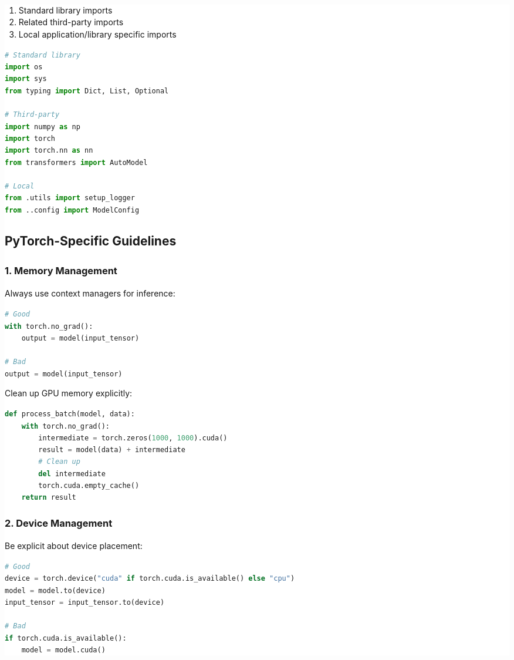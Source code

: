 1. Standard library imports
2. Related third-party imports
3. Local application/library specific imports

```python
# Standard library
import os
import sys
from typing import Dict, List, Optional

# Third-party
import numpy as np
import torch
import torch.nn as nn
from transformers import AutoModel

# Local
from .utils import setup_logger
from ..config import ModelConfig
```

## PyTorch-Specific Guidelines

### 1. Memory Management

Always use context managers for inference:

```python
# Good
with torch.no_grad():
    output = model(input_tensor)

# Bad
output = model(input_tensor)
```

Clean up GPU memory explicitly:

```python
def process_batch(model, data):
    with torch.no_grad():
        intermediate = torch.zeros(1000, 1000).cuda()
        result = model(data) + intermediate
        # Clean up
        del intermediate
        torch.cuda.empty_cache()
    return result
```

### 2. Device Management

Be explicit about device placement:

```python
# Good
device = torch.device("cuda" if torch.cuda.is_available() else "cpu")
model = model.to(device)
input_tensor = input_tensor.to(device)

# Bad
if torch.cuda.is_available():
    model = model.cuda()
```
